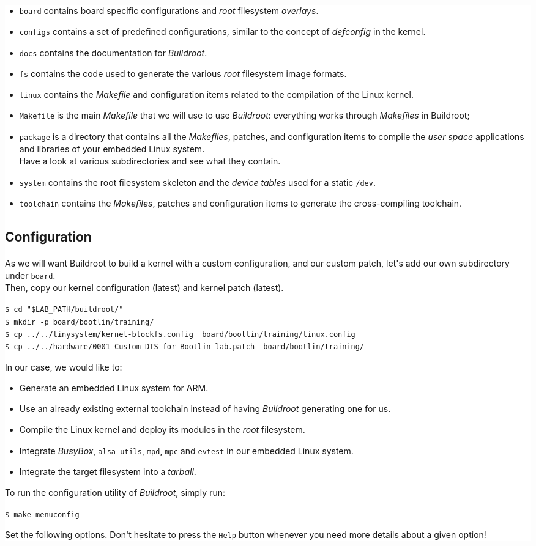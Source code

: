 * `board` contains board specific configurations and *root* filesystem *overlays*.

* `configs` contains a set of predefined configurations, similar to the concept of *defconfig* in the kernel.

* `docs` contains the documentation for *Buildroot*.

* `fs` contains the code used to generate the various *root* filesystem image formats.

* `linux` contains the *Makefile* and configuration items related to the compilation of the Linux kernel.

* `Makefile` is the main *Makefile* that we will use to use *Buildroot*: everything works through *Makefiles* in Buildroot;

* `package` is a directory that contains all the *Makefiles*, patches, and configuration items to compile the *user space* applications and libraries of your embedded Linux system.<br/>
  Have a look at various subdirectories and see what they contain.

* `system` contains the root filesystem skeleton and the *device tables* used for a static `/dev`.

* `toolchain` contains the *Makefiles*, patches and configuration items to generate the cross-compiling toolchain.


## Configuration

As we will want Buildroot to build a kernel with a custom configuration, and our custom patch, let's add our own subdirectory under `board`.<br/>
Then, copy our kernel configuration ([latest](blockfs.md)) and kernel patch ([latest](hardware.md)).

```console
$ cd "$LAB_PATH/buildroot/"
$ mkdir -p board/bootlin/training/
$ cp ../../tinysystem/kernel-blockfs.config  board/bootlin/training/linux.config
$ cp ../../hardware/0001-Custom-DTS-for-Bootlin-lab.patch  board/bootlin/training/
```

In our case, we would like to:

* Generate an embedded Linux system for ARM.

* Use an already existing external toolchain instead of having *Buildroot* generating one for us.

* Compile the Linux kernel and deploy its modules in the *root* filesystem.

* Integrate *BusyBox*, `alsa-utils`, `mpd`, `mpc` and `evtest` in our embedded Linux system.

* Integrate the target filesystem into a *tarball*.

To run the configuration utility of *Buildroot*, simply run:

```console
$ make menuconfig
```

Set the following options. Don't hesitate to press the `Help` button whenever you need more details about a given option!

